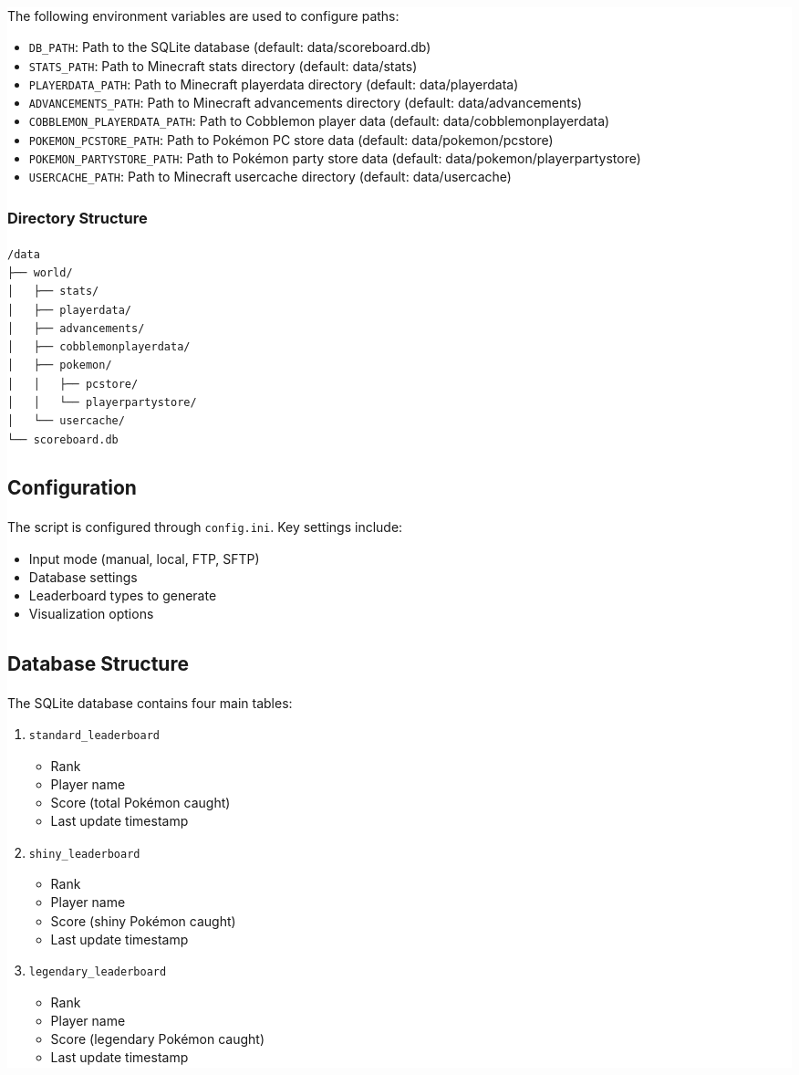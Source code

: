The following environment variables are used to configure paths:

- `DB_PATH`: Path to the SQLite database (default: data/scoreboard.db)
- `STATS_PATH`: Path to Minecraft stats directory (default: data/stats)
- `PLAYERDATA_PATH`: Path to Minecraft playerdata directory (default: data/playerdata)
- `ADVANCEMENTS_PATH`: Path to Minecraft advancements directory (default: data/advancements)
- `COBBLEMON_PLAYERDATA_PATH`: Path to Cobblemon player data (default: data/cobblemonplayerdata)
- `POKEMON_PCSTORE_PATH`: Path to Pokémon PC store data (default: data/pokemon/pcstore)
- `POKEMON_PARTYSTORE_PATH`: Path to Pokémon party store data (default: data/pokemon/playerpartystore)
- `USERCACHE_PATH`: Path to Minecraft usercache directory (default: data/usercache)

### Directory Structure

```
/data
├── world/
│   ├── stats/
│   ├── playerdata/
│   ├── advancements/
│   ├── cobblemonplayerdata/
│   ├── pokemon/
│   │   ├── pcstore/
│   │   └── playerpartystore/
│   └── usercache/
└── scoreboard.db
```

## Configuration

The script is configured through `config.ini`. Key settings include:

- Input mode (manual, local, FTP, SFTP)
- Database settings
- Leaderboard types to generate
- Visualization options

## Database Structure

The SQLite database contains four main tables:

1. `standard_leaderboard`
   - Rank
   - Player name
   - Score (total Pokémon caught)
   - Last update timestamp

2. `shiny_leaderboard`
   - Rank
   - Player name
   - Score (shiny Pokémon caught)
   - Last update timestamp

3. `legendary_leaderboard`
   - Rank
   - Player name
   - Score (legendary Pokémon caught)
   - Last update timestamp
